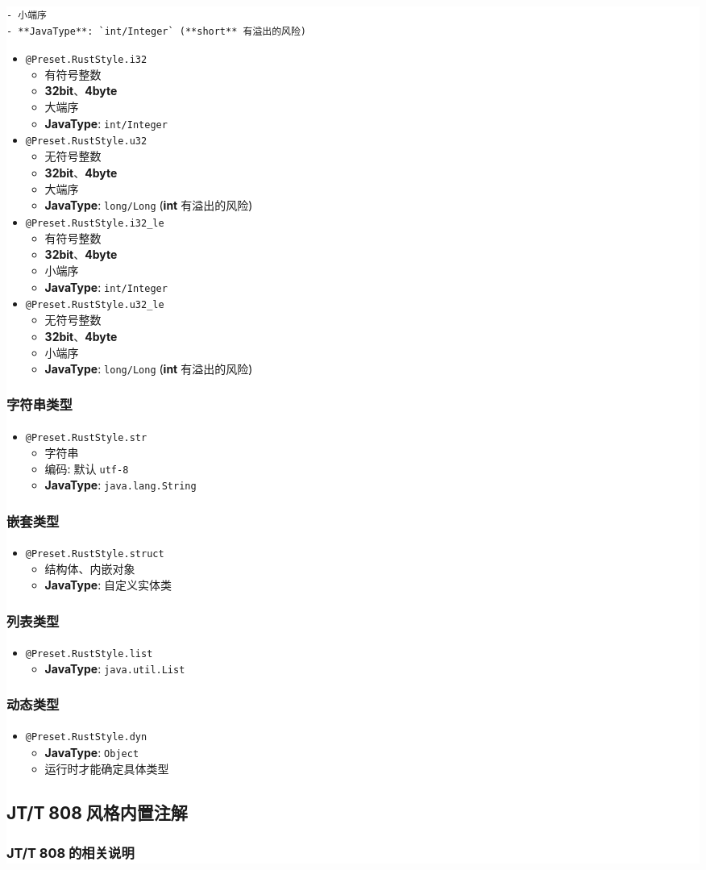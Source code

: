     - 小端序
    - **JavaType**: `int/Integer` (**short** 有溢出的风险)
- `@Preset.RustStyle.i32`
    - 有符号整数
    - **32bit**、**4byte**
    - 大端序
    - **JavaType**: `int/Integer`
- `@Preset.RustStyle.u32`
    - 无符号整数
    - **32bit**、**4byte**
    - 大端序
    - **JavaType**: `long/Long` (**int** 有溢出的风险)
- `@Preset.RustStyle.i32_le`
    - 有符号整数
    - **32bit**、**4byte**
    - 小端序
    - **JavaType**: `int/Integer`
- `@Preset.RustStyle.u32_le`
    - 无符号整数
    - **32bit**、**4byte**
    - 小端序
    - **JavaType**: `long/Long` (**int** 有溢出的风险)

### 字符串类型

- `@Preset.RustStyle.str`
    - 字符串
    - 编码: 默认 `utf-8`
    - **JavaType**: `java.lang.String`

### 嵌套类型

- `@Preset.RustStyle.struct`
    - 结构体、内嵌对象
    - **JavaType**: 自定义实体类

### 列表类型

- `@Preset.RustStyle.list`
    - **JavaType**: `java.util.List`

### 动态类型

- `@Preset.RustStyle.dyn`
    - **JavaType**: `Object`
    - 运行时才能确定具体类型

## JT/T 808 风格内置注解

### JT/T 808 的相关说明

